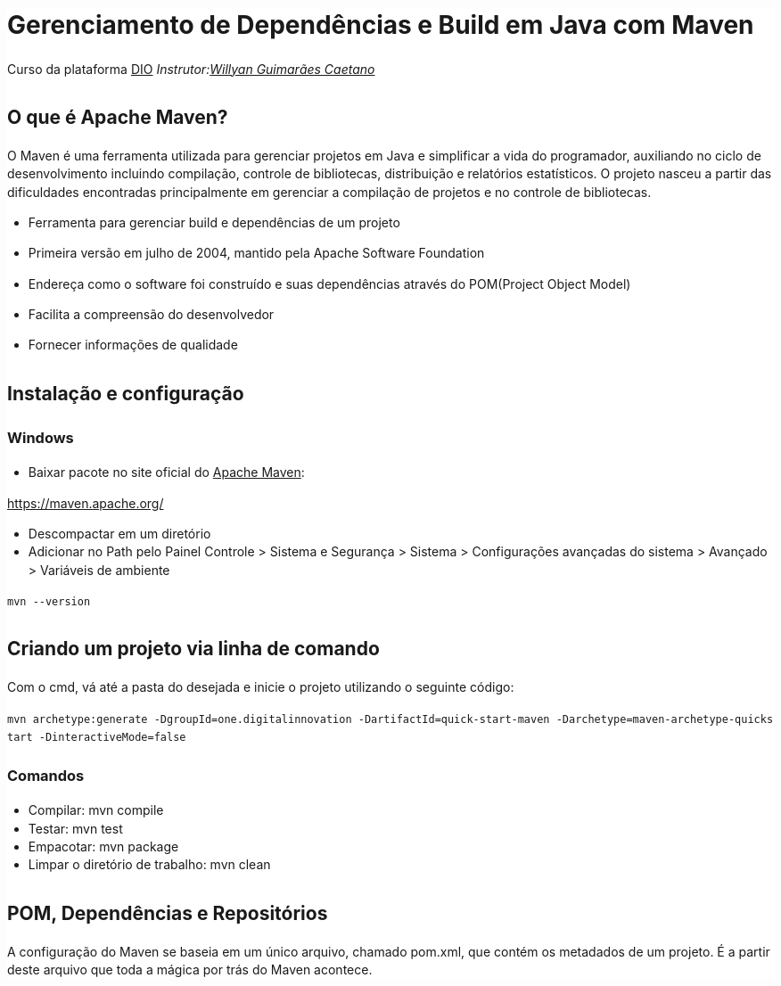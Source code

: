 # Gerenciamento de Dependências e Build em Java com Maven
Curso da plataforma [DIO](https://web.dio.me/)
_Instrutor:[Willyan Guimarães Caetano](https://www.linkedin.com/in/willyancaetanodev)_
## O que é Apache Maven?

O Maven é uma ferramenta utilizada para gerenciar projetos em Java e simplificar a vida do programador, auxiliando no ciclo de desenvolvimento incluindo compilação, controle de bibliotecas, distribuição e relatórios estatísticos. O projeto nasceu a partir das dificuldades encontradas principalmente em gerenciar a compilação de projetos e no controle de bibliotecas.

- Ferramenta para gerenciar build e dependências de um projeto
- Primeira versão em julho de 2004, mantido pela Apache Software Foundation


- Endereça como o software foi construído e suas dependências através do POM(Project Object Model)
- Facilita a compreensão do desenvolvedor
- Fornecer informações de qualidade

## Instalação e configuração

### Windows

- Baixar pacote no site oficial do [Apache Maven](https://maven.apache.org/):

https://maven.apache.org/

- Descompactar em um diretório
- Adicionar no Path pelo Painel Controle > Sistema e Segurança > Sistema > Configurações avançadas do sistema > Avançado > Variáveis de ambiente
````
mvn --version
````
## Criando um projeto via linha de comando
Com o cmd, vá até a pasta do desejada e inicie o projeto utilizando o seguinte código: 

````
mvn archetype:generate -DgroupId=one.digitalinnovation -DartifactId=quick-start-maven -Darchetype=maven-archetype-quickstart -DinteractiveMode=false
````

### Comandos 

- Compilar: mvn compile
- Testar: mvn test
- Empacotar: mvn package
- Limpar o diretório de trabalho: mvn clean

## POM, Dependências e Repositórios

A configuração do Maven se baseia em um único arquivo, chamado pom.xml, que contém os metadados de um projeto. É a partir deste arquivo que toda a mágica por trás do Maven acontece.

